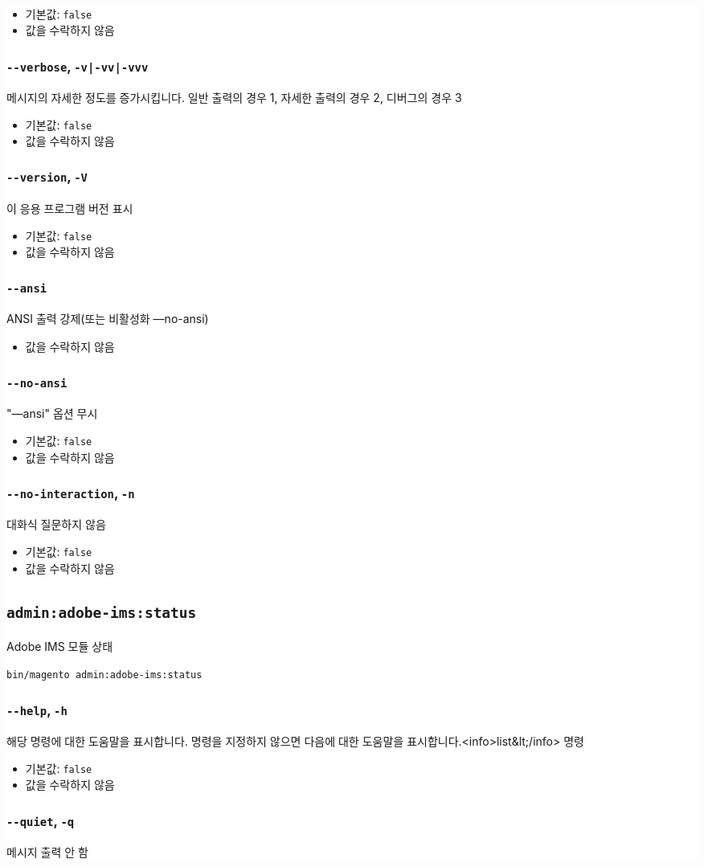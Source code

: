 - 기본값: `false`
- 값을 수락하지 않음

### `--verbose`, `-v|-vv|-vvv`

메시지의 자세한 정도를 증가시킵니다. 일반 출력의 경우 1, 자세한 출력의 경우 2, 디버그의 경우 3

- 기본값: `false`
- 값을 수락하지 않음

### `--version`, `-V`

이 응용 프로그램 버전 표시

- 기본값: `false`
- 값을 수락하지 않음

### `--ansi`

ANSI 출력 강제(또는 비활성화 —no-ansi)

- 값을 수락하지 않음

### `--no-ansi`

&quot;—ansi&quot; 옵션 무시

- 기본값: `false`
- 값을 수락하지 않음

### `--no-interaction`, `-n`

대화식 질문하지 않음

- 기본값: `false`
- 값을 수락하지 않음


## `admin:adobe-ims:status`

Adobe IMS 모듈 상태

```bash
bin/magento admin:adobe-ims:status
```

### `--help`, `-h`

해당 명령에 대한 도움말을 표시합니다. 명령을 지정하지 않으면 다음에 대한 도움말을 표시합니다.&lt;info>list\&lt;/info> 명령

- 기본값: `false`
- 값을 수락하지 않음

### `--quiet`, `-q`

메시지 출력 안 함
